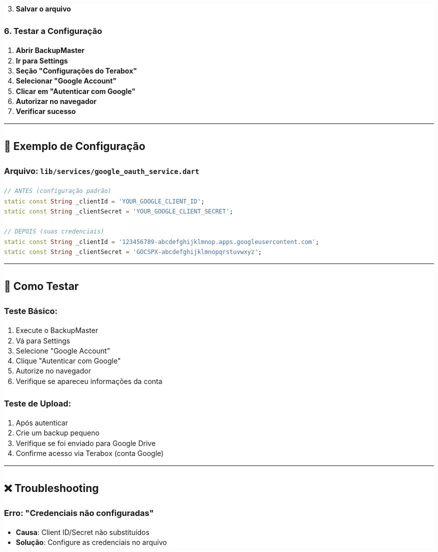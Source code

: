 3. **Salvar o arquivo**

### **6. Testar a Configuração**

1. **Abrir BackupMaster**
2. **Ir para Settings**
3. **Seção "Configurações do Terabox"**
4. **Selecionar "Google Account"**
5. **Clicar em "Autenticar com Google"**
6. **Autorizar no navegador**
7. **Verificar sucesso**

---

## 🔧 **Exemplo de Configuração**

### **Arquivo: `lib/services/google_oauth_service.dart`**

```dart
// ANTES (configuração padrão)
static const String _clientId = 'YOUR_GOOGLE_CLIENT_ID';
static const String _clientSecret = 'YOUR_GOOGLE_CLIENT_SECRET';

// DEPOIS (suas credenciais)
static const String _clientId = '123456789-abcdefghijklmnop.apps.googleusercontent.com';
static const String _clientSecret = 'GOCSPX-abcdefghijklmnopqrstuvwxyz';
```

---

## 🧪 **Como Testar**

### **Teste Básico:**
1. Execute o BackupMaster
2. Vá para Settings
3. Selecione "Google Account" 
4. Clique "Autenticar com Google"
5. Autorize no navegador
6. Verifique se apareceu informações da conta

### **Teste de Upload:**
1. Após autenticar
2. Crie um backup pequeno
3. Verifique se foi enviado para Google Drive
4. Confirme acesso via Terabox (conta Google)

---

## ❌ **Troubleshooting**

### **Erro: "Credenciais não configuradas"**
- **Causa**: Client ID/Secret não substituídos
- **Solução**: Configure as credenciais no arquivo
